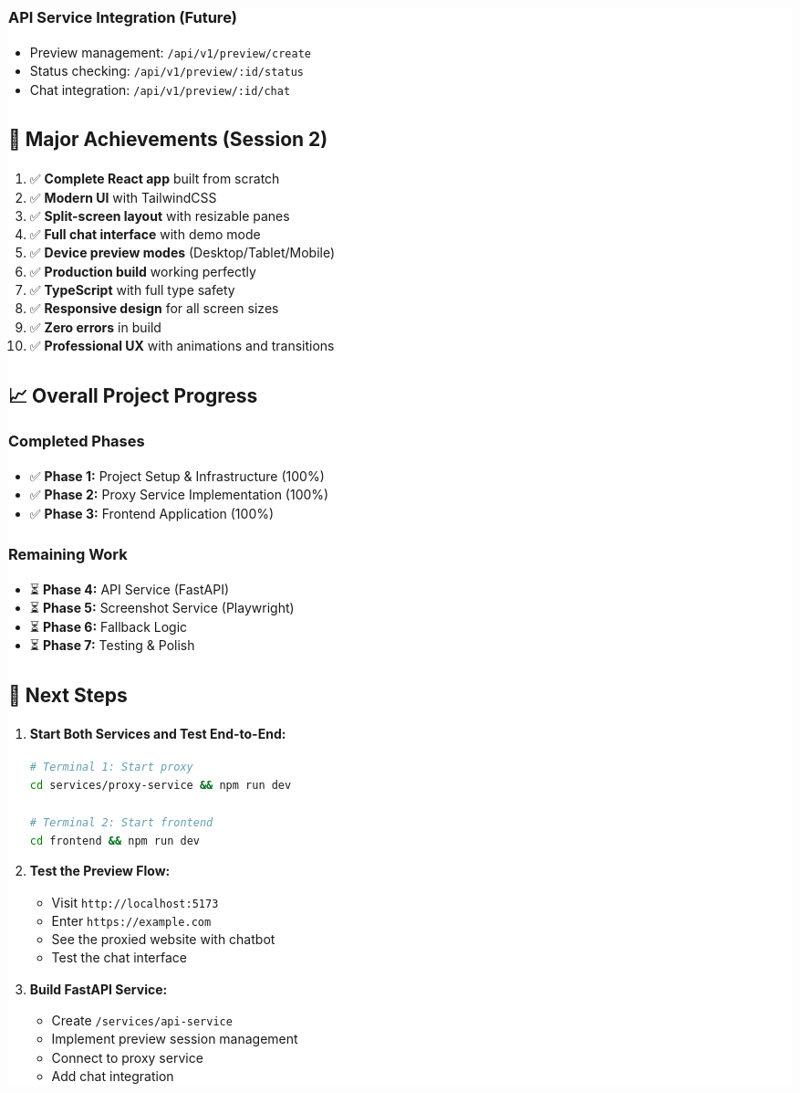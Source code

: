 ### API Service Integration (Future)
- Preview management: `/api/v1/preview/create`
- Status checking: `/api/v1/preview/:id/status`
- Chat integration: `/api/v1/preview/:id/chat`

## 🎉 Major Achievements (Session 2)

1. ✅ **Complete React app** built from scratch
2. ✅ **Modern UI** with TailwindCSS
3. ✅ **Split-screen layout** with resizable panes
4. ✅ **Full chat interface** with demo mode
5. ✅ **Device preview modes** (Desktop/Tablet/Mobile)
6. ✅ **Production build** working perfectly
7. ✅ **TypeScript** with full type safety
8. ✅ **Responsive design** for all screen sizes
9. ✅ **Zero errors** in build
10. ✅ **Professional UX** with animations and transitions

## 📈 Overall Project Progress

### Completed Phases
- ✅ **Phase 1:** Project Setup & Infrastructure (100%)
- ✅ **Phase 2:** Proxy Service Implementation (100%)
- ✅ **Phase 3:** Frontend Application (100%)

### Remaining Work
- ⏳ **Phase 4:** API Service (FastAPI)
- ⏳ **Phase 5:** Screenshot Service (Playwright)
- ⏳ **Phase 6:** Fallback Logic
- ⏳ **Phase 7:** Testing & Polish

## 🚀 Next Steps

1. **Start Both Services and Test End-to-End:**
   ```bash
   # Terminal 1: Start proxy
   cd services/proxy-service && npm run dev

   # Terminal 2: Start frontend
   cd frontend && npm run dev
   ```

2. **Test the Preview Flow:**
   - Visit `http://localhost:5173`
   - Enter `https://example.com`
   - See the proxied website with chatbot
   - Test the chat interface

3. **Build FastAPI Service:**
   - Create `/services/api-service`
   - Implement preview session management
   - Connect to proxy service
   - Add chat integration
